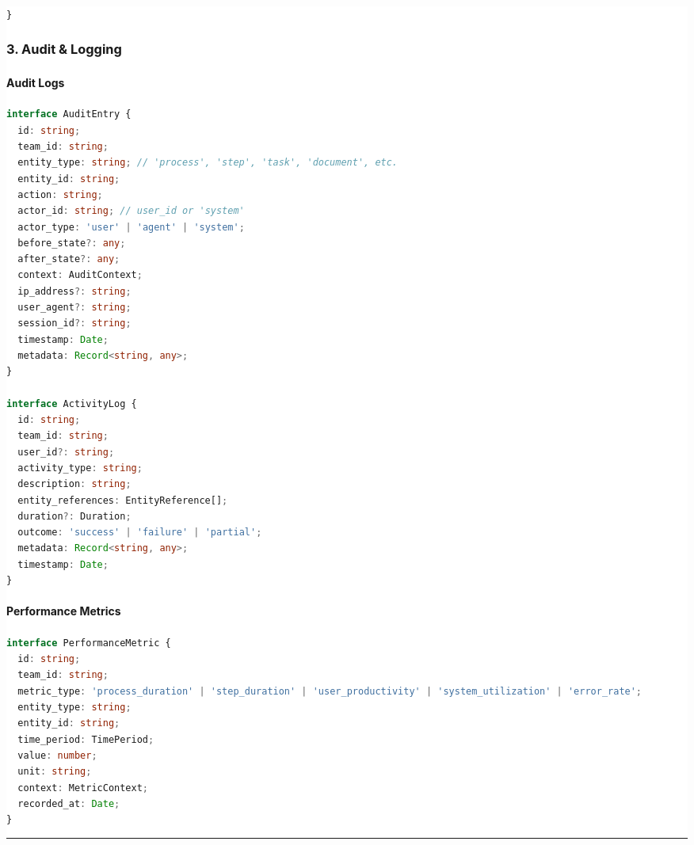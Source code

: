 ```typescript
}
```

### 3. Audit & Logging

#### **Audit Logs**
```typescript
interface AuditEntry {
  id: string;
  team_id: string;
  entity_type: string; // 'process', 'step', 'task', 'document', etc.
  entity_id: string;
  action: string;
  actor_id: string; // user_id or 'system'
  actor_type: 'user' | 'agent' | 'system';
  before_state?: any;
  after_state?: any;
  context: AuditContext;
  ip_address?: string;
  user_agent?: string;
  session_id?: string;
  timestamp: Date;
  metadata: Record<string, any>;
}

interface ActivityLog {
  id: string;
  team_id: string;
  user_id?: string;
  activity_type: string;
  description: string;
  entity_references: EntityReference[];
  duration?: Duration;
  outcome: 'success' | 'failure' | 'partial';
  metadata: Record<string, any>;
  timestamp: Date;
}
```

#### **Performance Metrics**
```typescript
interface PerformanceMetric {
  id: string;
  team_id: string;
  metric_type: 'process_duration' | 'step_duration' | 'user_productivity' | 'system_utilization' | 'error_rate';
  entity_type: string;
  entity_id: string;
  time_period: TimePeriod;
  value: number;
  unit: string;
  context: MetricContext;
  recorded_at: Date;
}
```

---